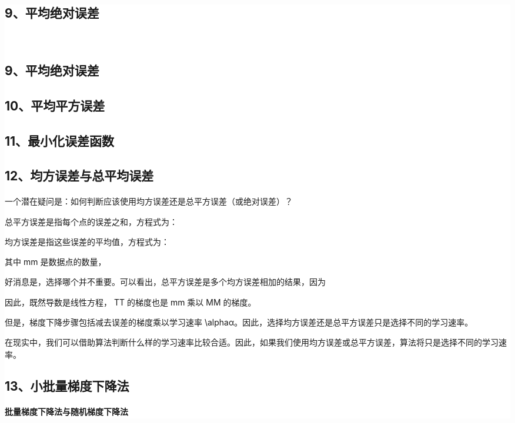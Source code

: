 <video src="../assets/media/uda-ml/supervisedlearning/line/8-t.mp4"></video>

## 9、平均绝对误差

<div contenteditable="plaintext-only"><video src="../assets/media/uda-ml/supervisedlearning/line/8-t.mp4"></video></div>
<video src="../assets/media/uda-ml/supervisedlearning/line/8-t.mp4"></video>



## 9、平均绝对误差

<video src="../assets/media/uda-ml/supervisedlearning/line/9-t.mp4"></video>





## 10、平均平方误差

<video src="../assets/media/uda-ml/supervisedlearning/line/10-t.mp4"></video>



## 11、最小化误差函数

<video src="../assets/media/uda-ml/supervisedlearning/line/11-t.mp4"></video>





## 12、均方误差与总平均误差

一个潜在疑问是：如何判断应该使用均方误差还是总平方误差（或绝对误差）？

总平方误差是指每个点的误差之和，方程式为：



均方误差是指这些误差的平均值，方程式为：



其中 mm 是数据点的数量，

好消息是，选择哪个并不重要。可以看出，总平方误差是多个均方误差相加的结果，因为



因此，既然导数是线性方程， TT 的梯度也是 mm 乘以 MM 的梯度。

但是，梯度下降步骤包括减去误差的梯度乘以学习速率 \alphaα。因此，选择均方误差还是总平方误差只是选择不同的学习速率。

在现实中，我们可以借助算法判断什么样的学习速率比较合适。因此，如果我们使用均方误差或总平方误差，算法将只是选择不同的学习速率。



## 13、小批量梯度下降法

**批量梯度下降法与随机梯度下降法**
